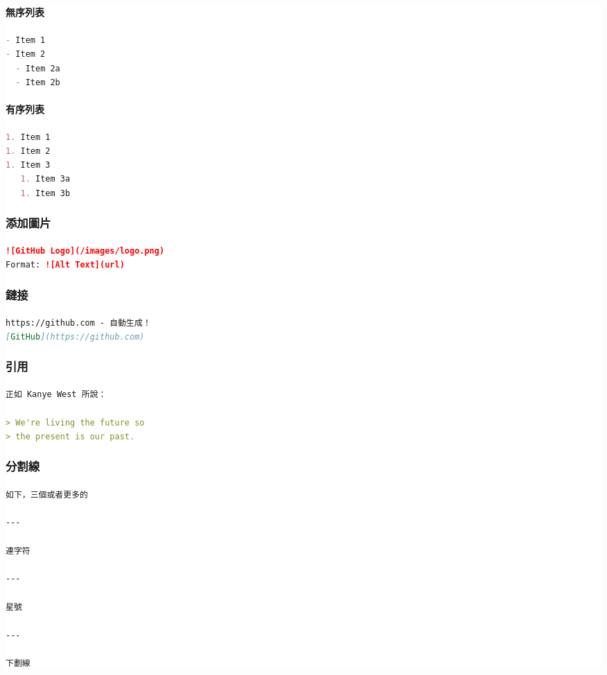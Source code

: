 #### 無序列表

```markdown
- Item 1
- Item 2
  - Item 2a
  - Item 2b
```

#### 有序列表

```markdown
1. Item 1
1. Item 2
1. Item 3
   1. Item 3a
   1. Item 3b
```

### 添加圖片

```markdown
![GitHub Logo](/images/logo.png)
Format: ![Alt Text](url)
```

### 鏈接

```markdown
https://github.com - 自動生成！
[GitHub](https://github.com)
```

### 引用

```markdown
正如 Kanye West 所說：

> We're living the future so
> the present is our past.
```

### 分割線

```markdown
如下，三個或者更多的

---

連字符

---

星號

---

下劃線
```

